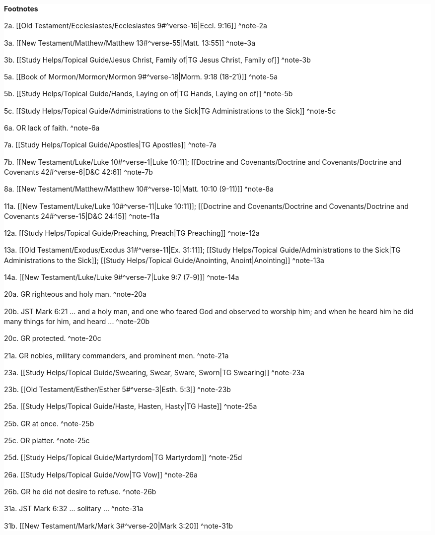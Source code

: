 
**Footnotes**


2a. [[Old Testament/Ecclesiastes/Ecclesiastes 9#^verse-16|Eccl. 9:16]] ^note-2a

3a. [[New Testament/Matthew/Matthew 13#^verse-55|Matt. 13:55]] ^note-3a

3b. [[Study Helps/Topical Guide/Jesus Christ, Family of|TG Jesus Christ, Family of]] ^note-3b

5a. [[Book of Mormon/Mormon/Mormon 9#^verse-18|Morm. 9:18 (18-21)]] ^note-5a

5b. [[Study Helps/Topical Guide/Hands, Laying on of|TG Hands, Laying on of]] ^note-5b

5c. [[Study Helps/Topical Guide/Administrations to the Sick|TG Administrations to the Sick]] ^note-5c

6a. OR lack of faith. ^note-6a

7a. [[Study Helps/Topical Guide/Apostles|TG Apostles]] ^note-7a

7b. [[New Testament/Luke/Luke 10#^verse-1|Luke 10:1]]; [[Doctrine and Covenants/Doctrine and Covenants/Doctrine and Covenants 42#^verse-6|D&C 42:6]] ^note-7b

8a. [[New Testament/Matthew/Matthew 10#^verse-10|Matt. 10:10 (9-11)]] ^note-8a

11a. [[New Testament/Luke/Luke 10#^verse-11|Luke 10:11]]; [[Doctrine and Covenants/Doctrine and Covenants/Doctrine and Covenants 24#^verse-15|D&C 24:15]] ^note-11a

12a. [[Study Helps/Topical Guide/Preaching, Preach|TG Preaching]] ^note-12a

13a. [[Old Testament/Exodus/Exodus 31#^verse-11|Ex. 31:11]]; [[Study Helps/Topical Guide/Administrations to the Sick|TG Administrations to the Sick]]; [[Study Helps/Topical Guide/Anointing, Anoint|Anointing]] ^note-13a

14a. [[New Testament/Luke/Luke 9#^verse-7|Luke 9:7 (7-9)]] ^note-14a

20a. GR righteous and holy man. ^note-20a

20b. JST Mark 6:21 ... and a holy man, and one who feared God and observed to worship him; and when he heard him he did many things for him, and heard ... ^note-20b

20c. GR protected. ^note-20c

21a. GR nobles, military commanders, and prominent men. ^note-21a

23a. [[Study Helps/Topical Guide/Swearing, Swear, Sware, Sworn|TG Swearing]] ^note-23a

23b. [[Old Testament/Esther/Esther 5#^verse-3|Esth. 5:3]] ^note-23b

25a. [[Study Helps/Topical Guide/Haste, Hasten, Hasty|TG Haste]] ^note-25a

25b. GR at once. ^note-25b

25c. OR platter. ^note-25c

25d. [[Study Helps/Topical Guide/Martyrdom|TG Martyrdom]] ^note-25d

26a. [[Study Helps/Topical Guide/Vow|TG Vow]] ^note-26a

26b. GR he did not desire to refuse. ^note-26b

31a. JST Mark 6:32 ... solitary ... ^note-31a

31b. [[New Testament/Mark/Mark 3#^verse-20|Mark 3:20]] ^note-31b

